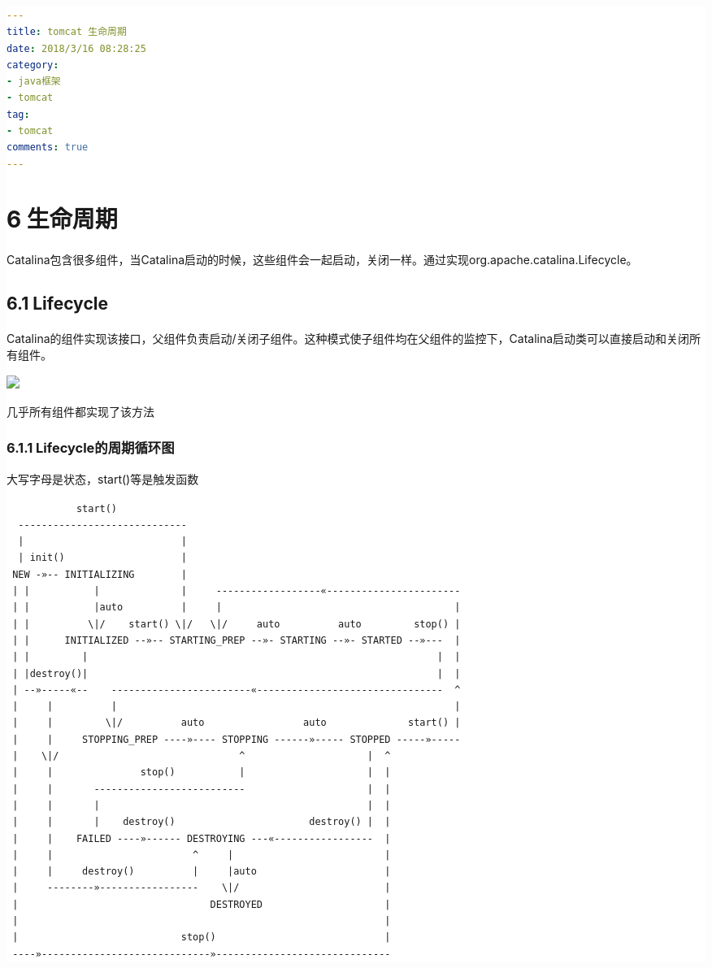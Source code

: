 ```yaml
---
title: tomcat 生命周期
date: 2018/3/16 08:28:25
category:
- java框架
- tomcat
tag:
- tomcat 
comments: true  
---
```

# 6 生命周期

Catalina包含很多组件，当Catalina启动的时候，这些组件会一起启动，关闭一样。通过实现org.apache.catalina.Lifecycle。

## 6.1 Lifecycle

Catalina的组件实现该接口，父组件负责启动/关闭子组件。这种模式使子组件均在父组件的监控下，Catalina启动类可以直接启动和关闭所有组件。

![](http://ww1.sinaimg.cn/large/0063bT3ggy1fl1971u41ej30bx0rw0tz.jpg)

几乎所有组件都实现了该方法

### 6.1.1 Lifecycle的周期循环图

大写字母是状态，start()等是触发函数

```
            start()
  -----------------------------
  |                           |
  | init()                    |
 NEW -»-- INITIALIZING        |
 | |           |              |     ------------------«-----------------------
 | |           |auto          |     |                                        |
 | |          \|/    start() \|/   \|/     auto          auto         stop() |
 | |      INITIALIZED --»-- STARTING_PREP --»- STARTING --»- STARTED --»---  |
 | |         |                                                            |  |
 | |destroy()|                                                            |  |
 | --»-----«--    ------------------------«--------------------------------  ^
 |     |          |                                                          |
 |     |         \|/          auto                 auto              start() |
 |     |     STOPPING_PREP ----»---- STOPPING ------»----- STOPPED -----»-----
 |    \|/                               ^                     |  ^
 |     |               stop()           |                     |  |
 |     |       --------------------------                     |  |
 |     |       |                                              |  |
 |     |       |    destroy()                       destroy() |  |
 |     |    FAILED ----»------ DESTROYING ---«-----------------  |
 |     |                        ^     |                          |
 |     |     destroy()          |     |auto                      |
 |     --------»-----------------    \|/                         |
 |                                 DESTROYED                     |
 |                                                               |
 |                            stop()                             |
 ----»-----------------------------»------------------------------
```
